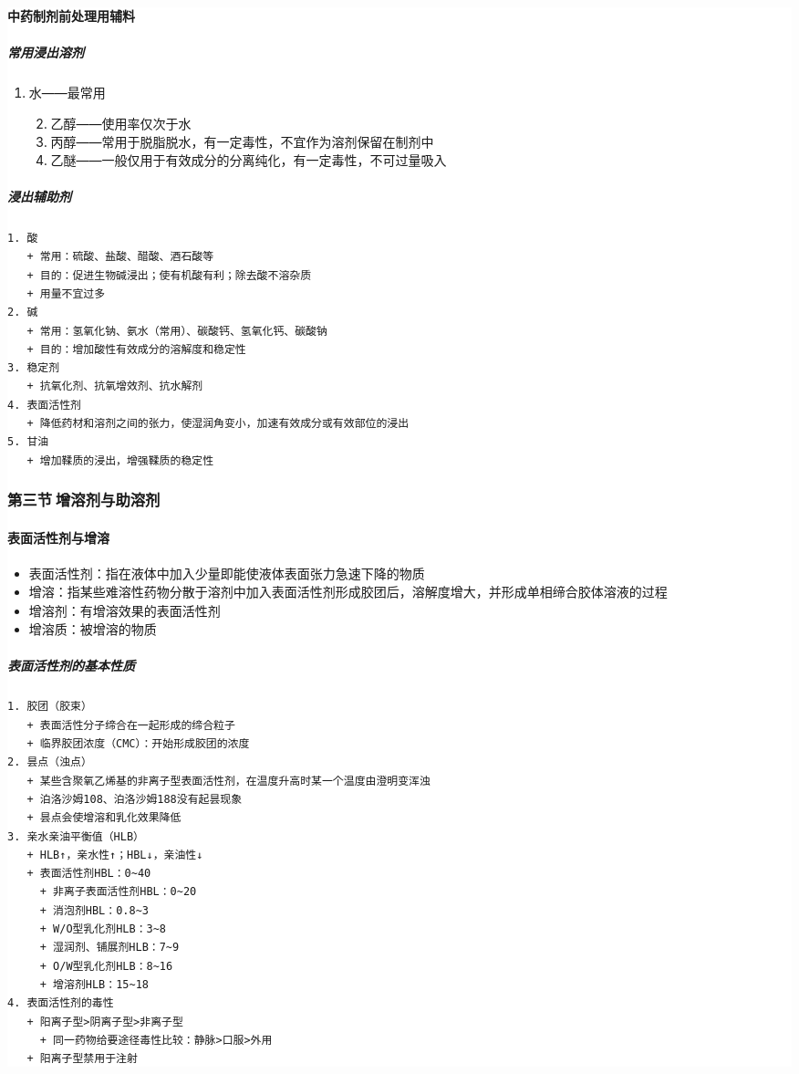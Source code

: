 #### 中药制剂前处理用辅料

##### 常用浸出溶剂

1. 水——最常用

   2. 乙醇——使用率仅次于水
   3. 丙醇——常用于脱脂脱水，有一定毒性，不宜作为溶剂保留在制剂中
   4. 乙醚——一般仅用于有效成分的分离纯化，有一定毒性，不可过量吸入

##### 浸出辅助剂

    1. 酸
       + 常用：硫酸、盐酸、醋酸、酒石酸等
       + 目的：促进生物碱浸出；使有机酸有利；除去酸不溶杂质
       + 用量不宜过多
    2. 碱
       + 常用：氢氧化钠、氨水（常用）、碳酸钙、氢氧化钙、碳酸钠
       + 目的：增加酸性有效成分的溶解度和稳定性
    3. 稳定剂
       + 抗氧化剂、抗氧增效剂、抗水解剂
    4. 表面活性剂
       + 降低药材和溶剂之间的张力，使湿润角变小，加速有效成分或有效部位的浸出
    5. 甘油
       + 增加鞣质的浸出，增强鞣质的稳定性

### 第三节 增溶剂与助溶剂

#### 表面活性剂与增溶

+ 表面活性剂：指在液体中加入少量即能使液体表面张力急速下降的物质
+ 增溶：指某些难溶性药物分散于溶剂中加入表面活性剂形成胶团后，溶解度增大，并形成单相缔合胶体溶液的过程
+ 增溶剂：有增溶效果的表面活性剂
+ 增溶质：被增溶的物质

##### 表面活性剂的基本性质

    1. 胶团（胶束）
       + 表面活性分子缔合在一起形成的缔合粒子
       + 临界胶团浓度（CMC）：开始形成胶团的浓度
    2. 昙点（浊点）
       + 某些含聚氧乙烯基的非离子型表面活性剂，在温度升高时某一个温度由澄明变浑浊
       + 泊洛沙姆108、泊洛沙姆188没有起昙现象
       + 昙点会使增溶和乳化效果降低
    3. 亲水亲油平衡值（HLB）
       + HLB↑，亲水性↑；HBL↓，亲油性↓
       + 表面活性剂HBL：0~40
         + 非离子表面活性剂HBL：0~20
         + 消泡剂HBL：0.8~3
         + W/O型乳化剂HLB：3~8
         + 湿润剂、铺展剂HLB：7~9
         + O/W型乳化剂HLB：8~16
         + 增溶剂HLB：15~18
    4. 表面活性剂的毒性
       + 阳离子型>阴离子型>非离子型
         + 同一药物给要途径毒性比较：静脉>口服>外用
       + 阳离子型禁用于注射
